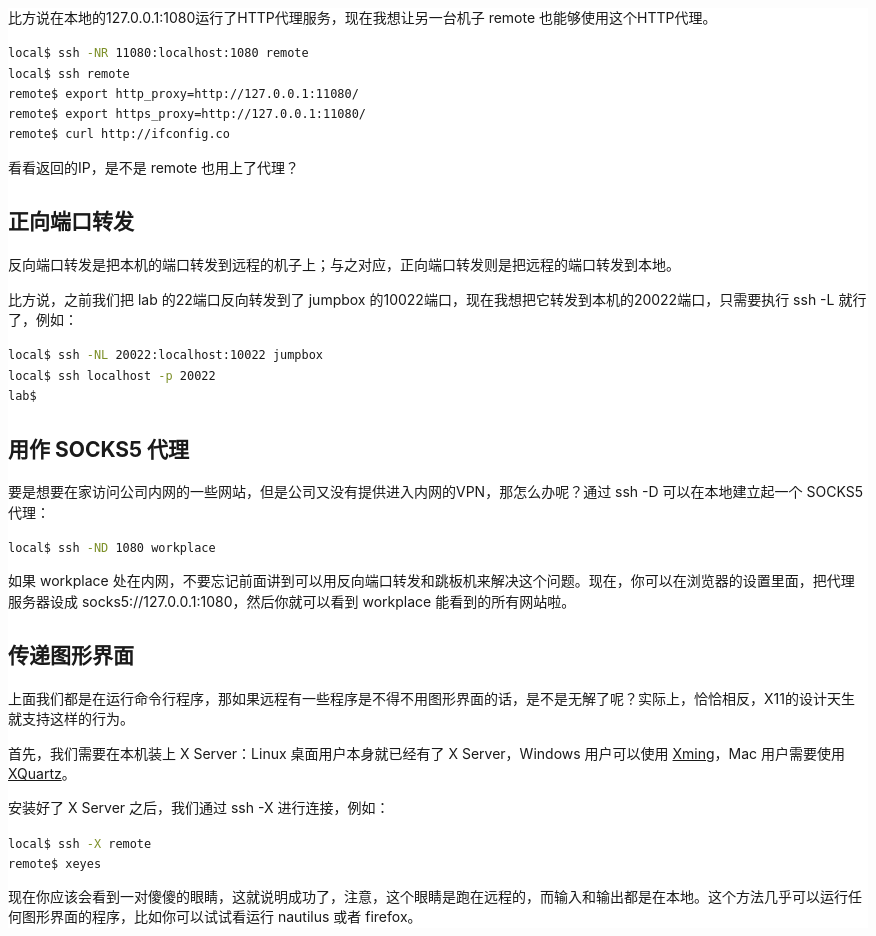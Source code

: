 比方说在本地的127.0.0.1:1080运行了HTTP代理服务，现在我想让另一台机子 remote 也能够使用这个HTTP代理。

```bash
local$ ssh -NR 11080:localhost:1080 remote
local$ ssh remote
remote$ export http_proxy=http://127.0.0.1:11080/
remote$ export https_proxy=http://127.0.0.1:11080/
remote$ curl http://ifconfig.co
```

看看返回的IP，是不是 remote 也用上了代理？

## 正向端口转发

反向端口转发是把本机的端口转发到远程的机子上；与之对应，正向端口转发则是把远程的端口转发到本地。

比方说，之前我们把 lab 的22端口反向转发到了 jumpbox 的10022端口，现在我想把它转发到本机的20022端口，只需要执行 ssh -L 就行了，例如：

```bash
local$ ssh -NL 20022:localhost:10022 jumpbox
local$ ssh localhost -p 20022
lab$
```

## 用作 SOCKS5 代理

要是想要在家访问公司内网的一些网站，但是公司又没有提供进入内网的VPN，那怎么办呢？通过 ssh -D 可以在本地建立起一个 SOCKS5 代理：

```bash
local$ ssh -ND 1080 workplace
```

如果 workplace 处在内网，不要忘记前面讲到可以用反向端口转发和跳板机来解决这个问题。现在，你可以在浏览器的设置里面，把代理服务器设成 socks5://127.0.0.1:1080，然后你就可以看到 workplace 能看到的所有网站啦。

## 传递图形界面

上面我们都是在运行命令行程序，那如果远程有一些程序是不得不用图形界面的话，是不是无解了呢？实际上，恰恰相反，X11的设计天生就支持这样的行为。

首先，我们需要在本机装上 X Server：Linux 桌面用户本身就已经有了 X Server，Windows 用户可以使用 [Xming](https://link.zhihu.com/?target=http%3A//www.straightrunning.com/XmingNotes/)，Mac 用户需要使用 [XQuartz](https://link.zhihu.com/?target=https%3A//www.xquartz.org/)。

安装好了 X Server 之后，我们通过 ssh -X 进行连接，例如：

```bash
local$ ssh -X remote
remote$ xeyes
```

现在你应该会看到一对傻傻的眼睛，这就说明成功了，注意，这个眼睛是跑在远程的，而输入和输出都是在本地。这个方法几乎可以运行任何图形界面的程序，比如你可以试试看运行 nautilus 或者 firefox。
